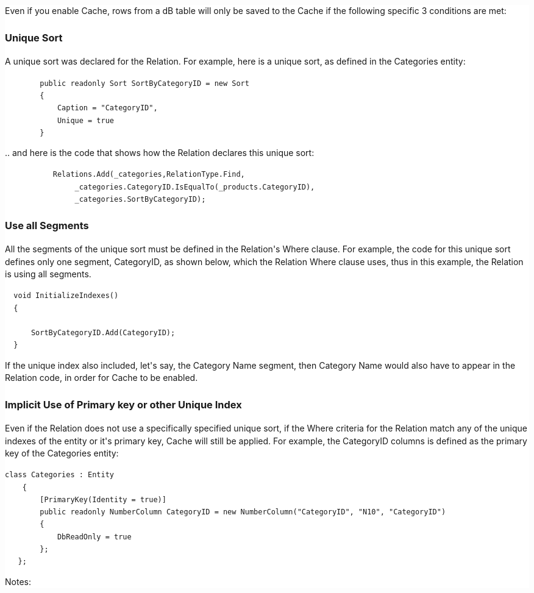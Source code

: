 Even if you enable Cache, rows from a dB table will only be saved to the Cache if the following specific 3 conditions are met:

### Unique Sort

A unique sort was declared for the Relation. For example, here is a unique sort, as defined in the Categories entity:
```csdiff
        public readonly Sort SortByCategoryID = new Sort
        {
        	Caption = "CategoryID",
        	Unique = true 
        }
```
.. and here is the code that shows how the Relation declares this unique sort:
```csdiff
           Relations.Add(_categories,RelationType.Find,
                _categories.CategoryID.IsEqualTo(_products.CategoryID),
                _categories.SortByCategoryID);
```
### Use all Segments

All the segments of the unique sort must be defined in the Relation's Where clause. For example, the code for this unique sort defines only one segment, CategoryID, as shown below, which the Relation Where clause uses, thus in this example, the Relation is using all segments.
```csdiff
  void InitializeIndexes()      
  {
 
      SortByCategoryID.Add(CategoryID);
  }
```
If the unique index also included, let's say, the Category Name segment, then Category Name would also have to appear in the Relation code, in order for Cache to be enabled.

### Implicit Use of Primary key or other Unique Index

Even if the Relation does not use a specifically specified unique sort, if the Where criteria for the Relation match any of the unique indexes of the entity or it's primary key, Cache will still be applied. For example, the CategoryID columns is defined as the primary key of the Categories entity:
```csdiff
class Categories : Entity 
    {
        [PrimaryKey(Identity = true)]
        public readonly NumberColumn CategoryID = new NumberColumn("CategoryID", "N10", "CategoryID")
        {
        	DbReadOnly = true
        };
   };
```
Notes:
